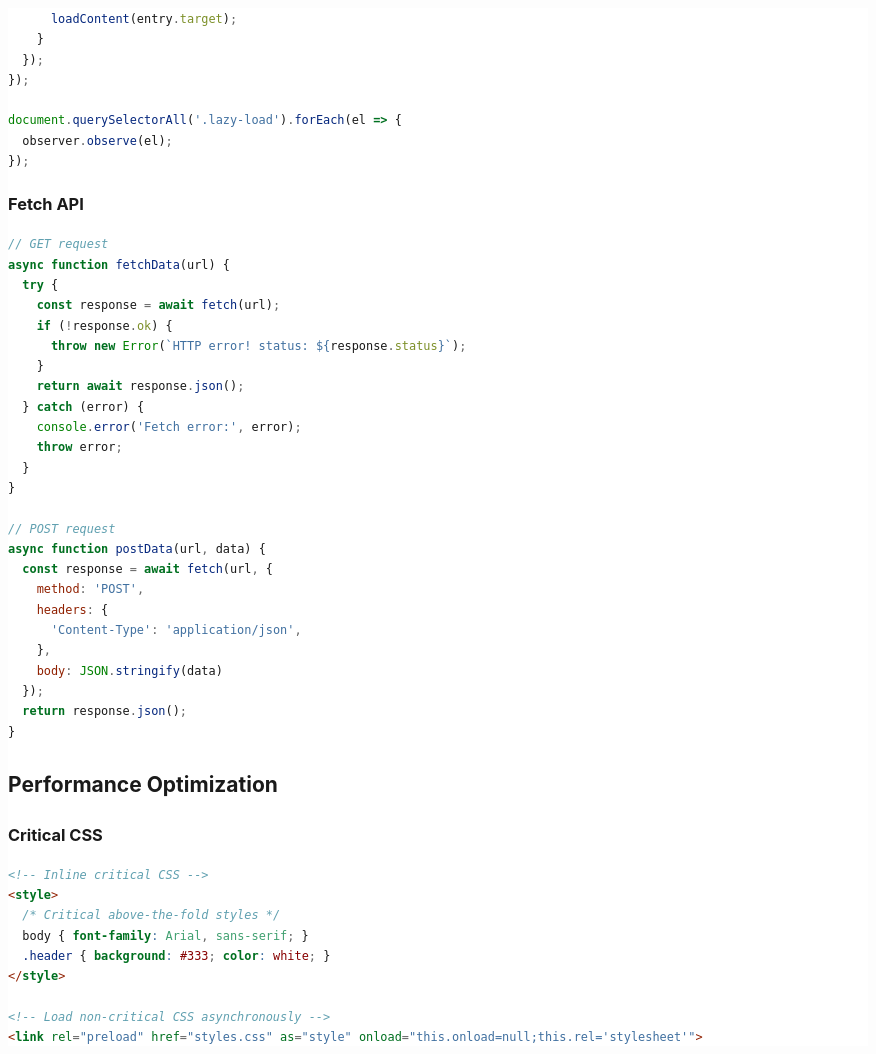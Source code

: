 ```javascript
      loadContent(entry.target);
    }
  });
});

document.querySelectorAll('.lazy-load').forEach(el => {
  observer.observe(el);
});
```

### Fetch API

```javascript
// GET request
async function fetchData(url) {
  try {
    const response = await fetch(url);
    if (!response.ok) {
      throw new Error(`HTTP error! status: ${response.status}`);
    }
    return await response.json();
  } catch (error) {
    console.error('Fetch error:', error);
    throw error;
  }
}

// POST request
async function postData(url, data) {
  const response = await fetch(url, {
    method: 'POST',
    headers: {
      'Content-Type': 'application/json',
    },
    body: JSON.stringify(data)
  });
  return response.json();
}
```

## Performance Optimization

### Critical CSS

```html
<!-- Inline critical CSS -->
<style>
  /* Critical above-the-fold styles */
  body { font-family: Arial, sans-serif; }
  .header { background: #333; color: white; }
</style>

<!-- Load non-critical CSS asynchronously -->
<link rel="preload" href="styles.css" as="style" onload="this.onload=null;this.rel='stylesheet'">
```
